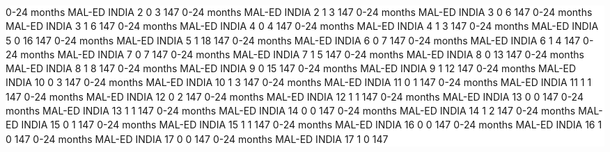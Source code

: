 0-24 months   MAL-ED           INDIA                          2                     0        3     147
0-24 months   MAL-ED           INDIA                          2                     1        3     147
0-24 months   MAL-ED           INDIA                          3                     0        6     147
0-24 months   MAL-ED           INDIA                          3                     1        6     147
0-24 months   MAL-ED           INDIA                          4                     0        4     147
0-24 months   MAL-ED           INDIA                          4                     1        3     147
0-24 months   MAL-ED           INDIA                          5                     0       16     147
0-24 months   MAL-ED           INDIA                          5                     1       18     147
0-24 months   MAL-ED           INDIA                          6                     0        7     147
0-24 months   MAL-ED           INDIA                          6                     1        4     147
0-24 months   MAL-ED           INDIA                          7                     0        7     147
0-24 months   MAL-ED           INDIA                          7                     1        5     147
0-24 months   MAL-ED           INDIA                          8                     0       13     147
0-24 months   MAL-ED           INDIA                          8                     1        8     147
0-24 months   MAL-ED           INDIA                          9                     0       15     147
0-24 months   MAL-ED           INDIA                          9                     1       12     147
0-24 months   MAL-ED           INDIA                          10                    0        3     147
0-24 months   MAL-ED           INDIA                          10                    1        3     147
0-24 months   MAL-ED           INDIA                          11                    0        1     147
0-24 months   MAL-ED           INDIA                          11                    1        1     147
0-24 months   MAL-ED           INDIA                          12                    0        2     147
0-24 months   MAL-ED           INDIA                          12                    1        1     147
0-24 months   MAL-ED           INDIA                          13                    0        0     147
0-24 months   MAL-ED           INDIA                          13                    1        1     147
0-24 months   MAL-ED           INDIA                          14                    0        0     147
0-24 months   MAL-ED           INDIA                          14                    1        2     147
0-24 months   MAL-ED           INDIA                          15                    0        1     147
0-24 months   MAL-ED           INDIA                          15                    1        1     147
0-24 months   MAL-ED           INDIA                          16                    0        0     147
0-24 months   MAL-ED           INDIA                          16                    1        0     147
0-24 months   MAL-ED           INDIA                          17                    0        0     147
0-24 months   MAL-ED           INDIA                          17                    1        0     147